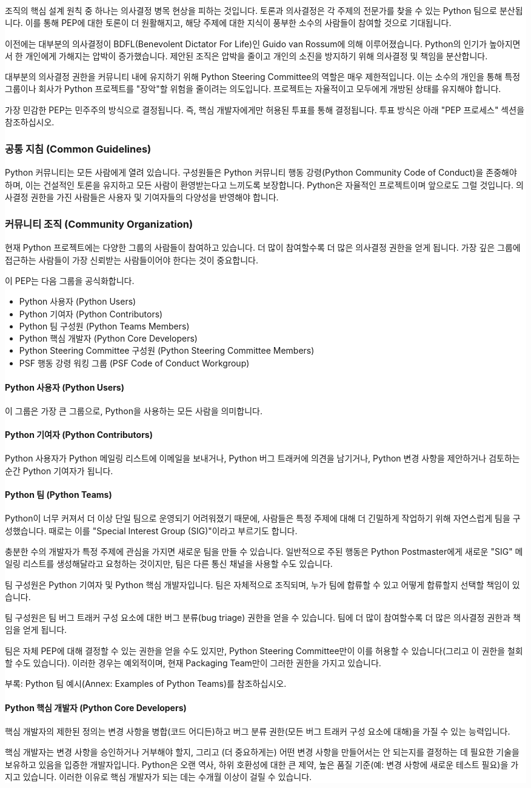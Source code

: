 조직의 핵심 설계 원칙 중 하나는 의사결정 병목 현상을 피하는 것입니다. 토론과 의사결정은 각 주제의 전문가를 찾을 수 있는 Python 팀으로 분산됩니다. 이를 통해 PEP에 대한 토론이 더 원활해지고, 해당 주제에 대한 지식이 풍부한 소수의 사람들이 참여할 것으로 기대됩니다.

이전에는 대부분의 의사결정이 BDFL(Benevolent Dictator For Life)인 Guido van Rossum에 의해 이루어졌습니다. Python의 인기가 높아지면서 한 개인에게 가해지는 압박이 증가했습니다. 제안된 조직은 압박을 줄이고 개인의 소진을 방지하기 위해 의사결정 및 책임을 분산합니다.

대부분의 의사결정 권한을 커뮤니티 내에 유지하기 위해 Python Steering Committee의 역할은 매우 제한적입니다. 이는 소수의 개인을 통해 특정 그룹이나 회사가 Python 프로젝트를 "장악"할 위험을 줄이려는 의도입니다. 프로젝트는 자율적이고 모두에게 개방된 상태를 유지해야 합니다.

가장 민감한 PEP는 민주주의 방식으로 결정됩니다. 즉, 핵심 개발자에게만 허용된 투표를 통해 결정됩니다. 투표 방식은 아래 "PEP 프로세스" 섹션을 참조하십시오.

### 공통 지침 (Common Guidelines)
Python 커뮤니티는 모든 사람에게 열려 있습니다. 구성원들은 Python 커뮤니티 행동 강령(Python Community Code of Conduct)을 존중해야 하며, 이는 건설적인 토론을 유지하고 모든 사람이 환영받는다고 느끼도록 보장합니다. Python은 자율적인 프로젝트이며 앞으로도 그럴 것입니다. 의사결정 권한을 가진 사람들은 사용자 및 기여자들의 다양성을 반영해야 합니다.

### 커뮤니티 조직 (Community Organization)
현재 Python 프로젝트에는 다양한 그룹의 사람들이 참여하고 있습니다. 더 많이 참여할수록 더 많은 의사결정 권한을 얻게 됩니다. 가장 깊은 그룹에 접근하는 사람들이 가장 신뢰받는 사람들이어야 한다는 것이 중요합니다.

이 PEP는 다음 그룹을 공식화합니다.
*   Python 사용자 (Python Users)
*   Python 기여자 (Python Contributors)
*   Python 팀 구성원 (Python Teams Members)
*   Python 핵심 개발자 (Python Core Developers)
*   Python Steering Committee 구성원 (Python Steering Committee Members)
*   PSF 행동 강령 워킹 그룹 (PSF Code of Conduct Workgroup)

#### Python 사용자 (Python Users)
이 그룹은 가장 큰 그룹으로, Python을 사용하는 모든 사람을 의미합니다.

#### Python 기여자 (Python Contributors)
Python 사용자가 Python 메일링 리스트에 이메일을 보내거나, Python 버그 트래커에 의견을 남기거나, Python 변경 사항을 제안하거나 검토하는 순간 Python 기여자가 됩니다.

#### Python 팀 (Python Teams)
Python이 너무 커져서 더 이상 단일 팀으로 운영되기 어려워졌기 때문에, 사람들은 특정 주제에 대해 더 긴밀하게 작업하기 위해 자연스럽게 팀을 구성했습니다. 때로는 이를 "Special Interest Group (SIG)"이라고 부르기도 합니다.

충분한 수의 개발자가 특정 주제에 관심을 가지면 새로운 팀을 만들 수 있습니다. 일반적으로 주된 행동은 Python Postmaster에게 새로운 "SIG" 메일링 리스트를 생성해달라고 요청하는 것이지만, 팀은 다른 통신 채널을 사용할 수도 있습니다.

팀 구성원은 Python 기여자 및 Python 핵심 개발자입니다. 팀은 자체적으로 조직되며, 누가 팀에 합류할 수 있고 어떻게 합류할지 선택할 책임이 있습니다.

팀 구성원은 팀 버그 트래커 구성 요소에 대한 버그 분류(bug triage) 권한을 얻을 수 있습니다. 팀에 더 많이 참여할수록 더 많은 의사결정 권한과 책임을 얻게 됩니다.

팀은 자체 PEP에 대해 결정할 수 있는 권한을 얻을 수도 있지만, Python Steering Committee만이 이를 허용할 수 있습니다(그리고 이 권한을 철회할 수도 있습니다). 이러한 경우는 예외적이며, 현재 Packaging Team만이 그러한 권한을 가지고 있습니다.

부록: Python 팀 예시(Annex: Examples of Python Teams)를 참조하십시오.

#### Python 핵심 개발자 (Python Core Developers)
핵심 개발자의 제한된 정의는 변경 사항을 병합(코드 어디든)하고 버그 분류 권한(모든 버그 트래커 구성 요소에 대해)을 가질 수 있는 능력입니다.

핵심 개발자는 변경 사항을 승인하거나 거부해야 할지, 그리고 (더 중요하게는) 어떤 변경 사항을 만들어서는 안 되는지를 결정하는 데 필요한 기술을 보유하고 있음을 입증한 개발자입니다. Python은 오랜 역사, 하위 호환성에 대한 큰 제약, 높은 품질 기준(예: 변경 사항에 새로운 테스트 필요)을 가지고 있습니다. 이러한 이유로 핵심 개발자가 되는 데는 수개월 이상이 걸릴 수 있습니다.

